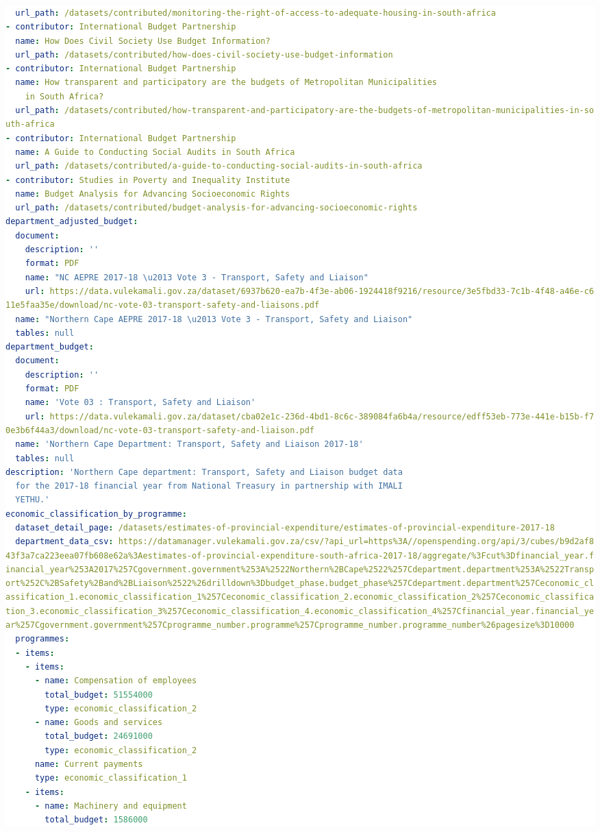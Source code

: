 ```yaml
  url_path: /datasets/contributed/monitoring-the-right-of-access-to-adequate-housing-in-south-africa
- contributor: International Budget Partnership
  name: How Does Civil Society Use Budget Information?
  url_path: /datasets/contributed/how-does-civil-society-use-budget-information
- contributor: International Budget Partnership
  name: How transparent and participatory are the budgets of Metropolitan Municipalities
    in South Africa?
  url_path: /datasets/contributed/how-transparent-and-participatory-are-the-budgets-of-metropolitan-municipalities-in-south-africa
- contributor: International Budget Partnership
  name: A Guide to Conducting Social Audits in South Africa
  url_path: /datasets/contributed/a-guide-to-conducting-social-audits-in-south-africa
- contributor: Studies in Poverty and Inequality Institute
  name: Budget Analysis for Advancing Socioeconomic Rights
  url_path: /datasets/contributed/budget-analysis-for-advancing-socioeconomic-rights
department_adjusted_budget:
  document:
    description: ''
    format: PDF
    name: "NC AEPRE 2017-18 \u2013 Vote 3 - Transport, Safety and Liaison"
    url: https://data.vulekamali.gov.za/dataset/6937b620-ea7b-4f3e-ab06-1924418f9216/resource/3e5fbd33-7c1b-4f48-a46e-c611e5faa35e/download/nc-vote-03-transport-safety-and-liaisons.pdf
  name: "Northern Cape AEPRE 2017-18 \u2013 Vote 3 - Transport, Safety and Liaison"
  tables: null
department_budget:
  document:
    description: ''
    format: PDF
    name: 'Vote 03 : Transport, Safety and Liaison'
    url: https://data.vulekamali.gov.za/dataset/cba02e1c-236d-4bd1-8c6c-389084fa6b4a/resource/edff53eb-773e-441e-b15b-f70e3b6f44a3/download/nc-vote-03-transport-safety-and-liaison.pdf
  name: 'Northern Cape Department: Transport, Safety and Liaison 2017-18'
  tables: null
description: 'Northern Cape department: Transport, Safety and Liaison budget data
  for the 2017-18 financial year from National Treasury in partnership with IMALI
  YETHU.'
economic_classification_by_programme:
  dataset_detail_page: /datasets/estimates-of-provincial-expenditure/estimates-of-provincial-expenditure-2017-18
  department_data_csv: https://datamanager.vulekamali.gov.za/csv/?api_url=https%3A//openspending.org/api/3/cubes/b9d2af843f3a7ca223eea07fb608e62a%3Aestimates-of-provincial-expenditure-south-africa-2017-18/aggregate/%3Fcut%3Dfinancial_year.financial_year%253A2017%257Cgovernment.government%253A%2522Northern%2BCape%2522%257Cdepartment.department%253A%2522Transport%252C%2BSafety%2Band%2BLiaison%2522%26drilldown%3Dbudget_phase.budget_phase%257Cdepartment.department%257Ceconomic_classification_1.economic_classification_1%257Ceconomic_classification_2.economic_classification_2%257Ceconomic_classification_3.economic_classification_3%257Ceconomic_classification_4.economic_classification_4%257Cfinancial_year.financial_year%257Cgovernment.government%257Cprogramme_number.programme%257Cprogramme_number.programme_number%26pagesize%3D10000
  programmes:
  - items:
    - items:
      - name: Compensation of employees
        total_budget: 51554000
        type: economic_classification_2
      - name: Goods and services
        total_budget: 24691000
        type: economic_classification_2
      name: Current payments
      type: economic_classification_1
    - items:
      - name: Machinery and equipment
        total_budget: 1586000
```